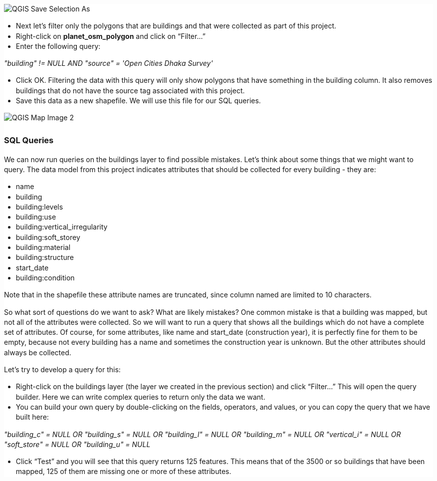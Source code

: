 ![QGIS Save Selection As][]

- Next let’s filter only the polygons that are buildings and that were collected as part of this project.
- Right-click on **planet_osm_polygon** and click on “Filter...”
- Enter the following query:
    
*"building" != NULL AND "source" = 'Open Cities Dhaka Survey'*

- Click OK.  Filtering the data with this query will only show polygons that have something in the building column.  It also removes buildings that do not have the source tag associated with this project.
- Save this data as a new shapefile.  We will use this file for our SQL queries.

![QGIS Map Image 2][]

### SQL Queries
We can now run queries on the buildings layer to find possible mistakes.  Let’s think about some things that we might want to query.  The data model from this project indicates attributes that should be collected for every building - they are:

- name
- building
- building:levels
- building:use                                            
- building:vertical_irregularity
- building:soft_storey
- building:material
- building:structure
- start_date
- building:condition

Note that in the shapefile these attribute names are truncated, since column named are limited to 10 characters.

So what sort of questions do we want to ask?  What are likely mistakes?  One common mistake is that a building was mapped, but not all of the attributes were collected.  So we will want to run a query that shows all the buildings which do not have a complete set of attributes.  Of course, for some attributes, like name and start_date (construction year), it is perfectly fine for them to be empty, because not every building has a name and sometimes the construction year is unknown.  But the other attributes should always be collected.

Let’s try to develop a query for this:

- Right-click on the buildings layer (the layer we created in the previous section) and click “Filter...”  This will open the query builder.  Here we can write complex queries to return only the data we want.
- You can build your own query by double-clicking on the fields, operators, and values, or you can copy the query that we have built here:

*"building_c" = NULL OR "building_s" = NULL OR "building_l" = NULL OR "building_m" = NULL OR "vertical_i" = NULL OR "soft_store" = NULL OR "building_u" = NULL*

- Click “Test” and you will see that this query returns 125 features.  This means that of the 3500 or so buildings that have been mapped, 125 of them are missing one or more of these attributes.


[Data Model POIs]: /images/coordination/reviewing_osm_data_image01.png
[Data Model Buildings]: /images/coordination/reviewing_osm_data_image02.png
[Dhaka Example in JOSM]: /images/coordination/reviewing_osm_data_image03.png
[Validation Tool]: /images/coordination/reviewing_osm_data_image04.png
[Validate Button]: /images/coordination/reviewing_osm_data_image05.png
[Validation Results]: /images/coordination/reviewing_osm_data_image06.png
[Validation Layer]: /images/coordination/reviewing_osm_data_image07.png
[Validation Zoom to Problem]: /images/coordination/reviewing_osm_data_image08.png
[Validation Selected Ways]: /images/coordination/reviewing_osm_data_image09.png
[Validation Crossing Ways]: /images/coordination/reviewing_osm_data_image10.png
[Validation Select Crossing Ways]: /images/coordination/reviewing_osm_data_image11.png
[JOSM Menu Search]: /images/coordination/reviewing_osm_data_image12.png
[JOSM Search String]: /images/coordination/reviewing_osm_data_image13.png
[JOSM Search Properties]: /images/coordination/reviewing_osm_data_image14.png
[JOSM Search Properties Edit]: /images/coordination/reviewing_osm_data_image15.png
[JOSM Search Properties Edit 2]: /images/coordination/reviewing_osm_data_image16.png
[QGIS Spatial Query]: /images/coordination/reviewing_osm_data_image17.png
[QGIS Map Image]: /images/coordination/reviewing_osm_data_image18.png
[QGIS Save Selection As]: /images/coordination/reviewing_osm_data_image19.png
[QGIS Map Image 2]: /images/coordination/reviewing_osm_data_image20.png
[QGIS Query Result]: /images/coordination/reviewing_osm_data_image21.png
[QGIS Map Image 3]: /images/coordination/reviewing_osm_data_image22.png